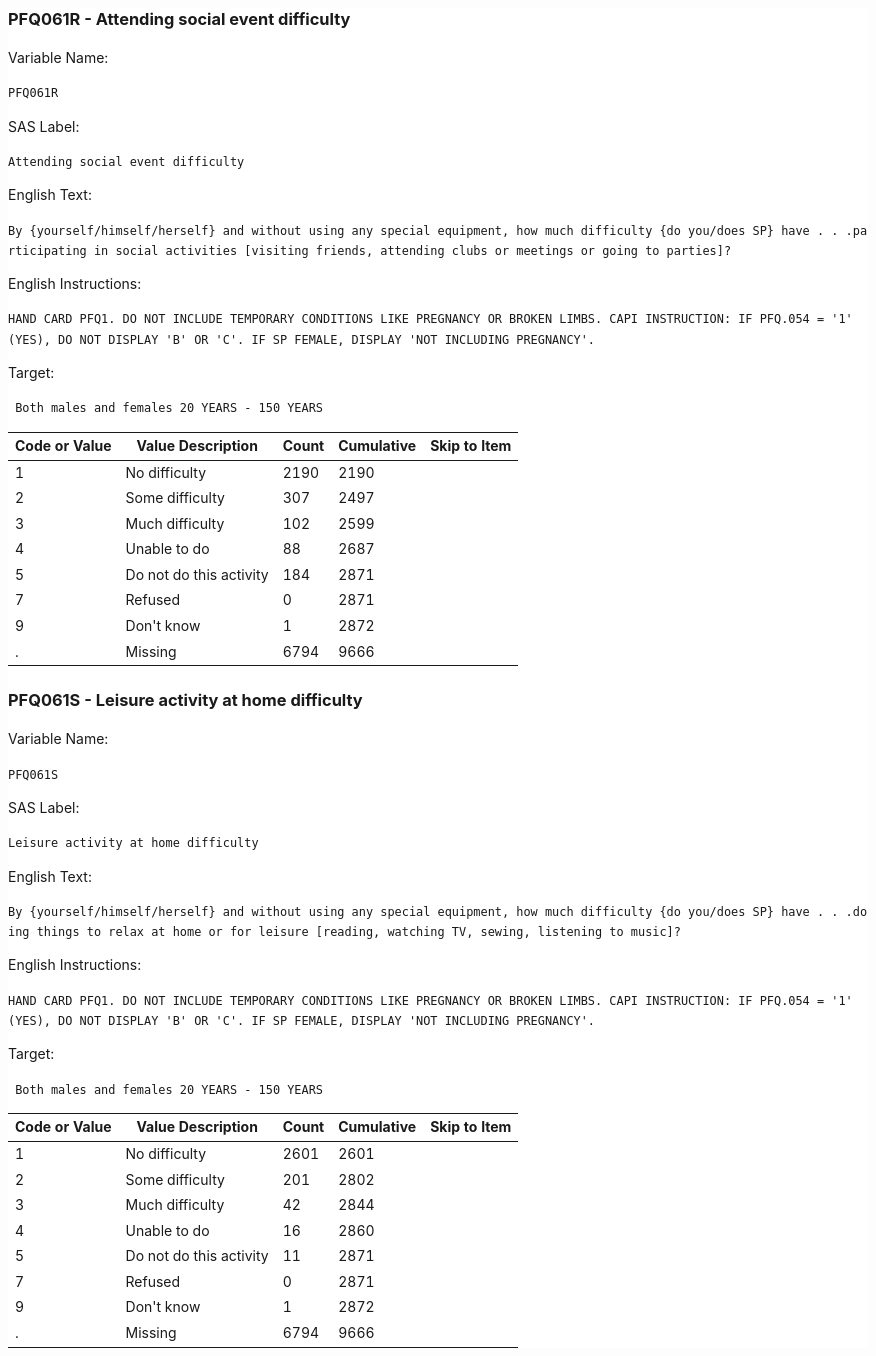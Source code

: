 ### PFQ061R - Attending social event difficulty

Variable Name:

    PFQ061R
SAS Label:

    Attending social event difficulty
English Text:

    By {yourself/himself/herself} and without using any special equipment, how much difficulty {do you/does SP} have . . .participating in social activities [visiting friends, attending clubs or meetings or going to parties]?
English Instructions:

    HAND CARD PFQ1. DO NOT INCLUDE TEMPORARY CONDITIONS LIKE PREGNANCY OR BROKEN LIMBS. CAPI INSTRUCTION: IF PFQ.054 = '1' (YES), DO NOT DISPLAY 'B' OR 'C'. IF SP FEMALE, DISPLAY 'NOT INCLUDING PREGNANCY'.
Target:

     Both males and females 20 YEARS - 150 YEARS
Code or Value | Value Description | Count | Cumulative | Skip to Item  
---|---|---|---|---  
1 | No difficulty | 2190 | 2190 |   
2 | Some difficulty | 307 | 2497 |   
3 | Much difficulty | 102 | 2599 |   
4 | Unable to do | 88 | 2687 |   
5 | Do not do this activity | 184 | 2871 |   
7 | Refused | 0 | 2871 |   
9 | Don't know | 1 | 2872 |   
. | Missing | 6794 | 9666 |   
  
### PFQ061S - Leisure activity at home difficulty

Variable Name:

    PFQ061S
SAS Label:

    Leisure activity at home difficulty
English Text:

    By {yourself/himself/herself} and without using any special equipment, how much difficulty {do you/does SP} have . . .doing things to relax at home or for leisure [reading, watching TV, sewing, listening to music]?
English Instructions:

    HAND CARD PFQ1. DO NOT INCLUDE TEMPORARY CONDITIONS LIKE PREGNANCY OR BROKEN LIMBS. CAPI INSTRUCTION: IF PFQ.054 = '1' (YES), DO NOT DISPLAY 'B' OR 'C'. IF SP FEMALE, DISPLAY 'NOT INCLUDING PREGNANCY'.
Target:

     Both males and females 20 YEARS - 150 YEARS
Code or Value | Value Description | Count | Cumulative | Skip to Item  
---|---|---|---|---  
1 | No difficulty | 2601 | 2601 |   
2 | Some difficulty | 201 | 2802 |   
3 | Much difficulty | 42 | 2844 |   
4 | Unable to do | 16 | 2860 |   
5 | Do not do this activity | 11 | 2871 |   
7 | Refused | 0 | 2871 |   
9 | Don't know | 1 | 2872 |   
. | Missing | 6794 | 9666 |   
  